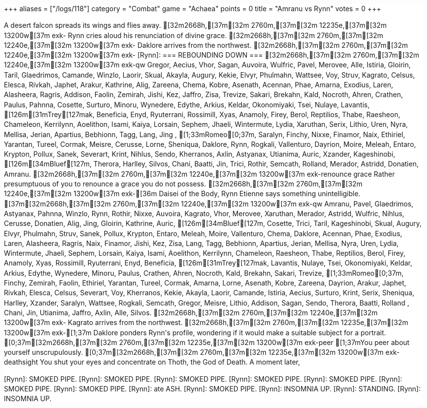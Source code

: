 +++
aliases = ["/logs/118"]
category = "Combat"
game = "Achaea"
points = 0
title = "Amranu vs Rynn"
votes = 0
+++

A desert falcon spreads its wings and flies away.
[32m2668h,[37m[32m 2760m,[37m[32m 12235e,[37m[32m 13200w[37m exk-
Rynn cries aloud his renunciation of divine grace.
[32m2668h,[37m[32m 2760m,[37m[32m 12240e,[37m[32m 13200w[37m exk-
Daklore arrives from the northwest.
[32m2668h,[37m[32m 2760m,[37m[32m 12240e,[37m[32m 13200w[37m exk-
[Rynn]: === REBOUNDING DOWN ===
[32m2668h,[37m[32m 2760m,[37m[32m 12240e,[37m[32m 13200w[37m exk-qw
Gregor, Aecius, Vhor, Sagan, Auvoira, Wulfric, Pavel, Merovee, Alle, Istiria, 
Gloirin, Taril, Glaedrimos, Camande, Winzlo, Laorir, Skual, Akayla, Augury, 
Kekie, Elvyr, Phulmahn, Wattsee, Voy, Struv, Kagrato, Celsus, Elesca, Rivkah, 
Japhet, Arakur, Kathrine, Alig, Zareena, Chema, Kobre, Asenath, Acennan, Phae, 
Amarna, Exodius, Laren, Alasheera, Ragris, Addison, Faolin, Zemirah, Jishi, Kez,
Jaffro, Zisa, Trevize, Sakari, Brekahn, Kald, Nocroth, Ahren, Crathen, Paulus, 
Pahnna, Cosette, Surturo, Minoru, Wynedere, Edythe, Arkius, Keldar, Okonomiyaki,
Tsei, Nulaye, Lavantis, [126m[31mTrey[127mak, Beneficia, Enyd, Ryuterrani, Rossimill, Xyas, 
Anamoly, Firey, Berol, Reptilios, Thabe, Raesheon, Chameleon, Kerrilynn, 
Aoelithon, Isami, Kaiya, Lorsain, Sephem, Jhaeli, Wintermute, Lydia, Xaruthan, 
Serix, Lithio, Uren, Nyra, Mellisa, Jerian, Apartius, Bebhionn, Tagg, Lang, Jing
, [1;33mRomeo[0;37m, Saralyn, Finchy, Nixxe, Finamor, Naix, Ethiriel, Yarantan, Tureel, 
Cormak, Meisre, Cerusse, Lorne, Sheniqua, Daklore, Rynn, Rogkali, Vallenturo, 
Dayrion, Moire, Meleah, Entaro, Krypton, Pollux, Sanek, Severart, Krint, Nihlus,
Sendo, Kherranos, Axlin, Astyanax, Utianima, Auric, Xzander, Kageshinobi, [126m[34mBluef[127m,
Therora, Harlley, Silvos, Chani, Baatti, Jin, Trici, Rothir, Semcath, Rolland, 
Merador, Astridd, Donatien, Amranu.
[32m2668h,[37m[32m 2760m,[37m[32m 12240e,[37m[32m 13200w[37m exk-renounce grace
Rather presumptuous of you to renounce a grace you do not possess.
[32m2668h,[37m[32m 2760m,[37m[32m 12240e,[37m[32m 13200w[37m exk-[36m
Daisei of the Body, Rynn Etienne says something unintelligible.
[37m[32m2668h,[37m[32m 2760m,[37m[32m 12240e,[37m[32m 13200w[37m exk-qw
Amranu, Pavel, Glaedrimos, Astyanax, Pahnna, Winzlo, Rynn, Rothir, Nixxe, 
Auvoira, Kagrato, Vhor, Merovee, Xaruthan, Merador, Astridd, Wulfric, Nihlus, 
Cerusse, Donatien, Alig, Jing, Gloirin, Kathrine, Auric, [126m[34mBluef[127m, Cosette, Trici, 
Taril, Kageshinobi, Skual, Augury, Elvyr, Phulmahn, Struv, Sanek, Pollux, 
Krypton, Entaro, Meleah, Moire, Vallenturo, Chema, Daklore, Acennan, Phae, 
Exodius, Laren, Alasheera, Ragris, Naix, Finamor, Jishi, Kez, Zisa, Lang, Tagg, 
Bebhionn, Apartius, Jerian, Mellisa, Nyra, Uren, Lydia, Wintermute, Jhaeli, 
Sephem, Lorsain, Kaiya, Isami, Aoelithon, Kerrilynn, Chameleon, Raesheon, Thabe,
Reptilios, Berol, Firey, Anamoly, Xyas, Rossimill, Ryuterrani, Enyd, Beneficia, 
[126m[31mTrey[127mak, Lavantis, Nulaye, Tsei, Okonomiyaki, Keldar, Arkius, Edythe, Wynedere, 
Minoru, Paulus, Crathen, Ahren, Nocroth, Kald, Brekahn, Sakari, Trevize, [1;33mRomeo[0;37m, 
Finchy, Zemirah, Faolin, Ethiriel, Yarantan, Tureel, Cormak, Amarna, Lorne, 
Asenath, Kobre, Zareena, Dayrion, Arakur, Japhet, Rivkah, Elesca, Celsus, 
Severart, Voy, Kherranos, Kekie, Akayla, Laorir, Camande, Istiria, Aecius, 
Surturo, Krint, Serix, Sheniqua, Harlley, Xzander, Saralyn, Wattsee, Rogkali, 
Semcath, Gregor, Meisre, Lithio, Addison, Sagan, Sendo, Therora, Baatti, Rolland
, Chani, Jin, Utianima, Jaffro, Axlin, Alle, Silvos.
[32m2668h,[37m[32m 2760m,[37m[32m 12240e,[37m[32m 13200w[37m exk-
Kagrato arrives from the northwest.
[32m2668h,[37m[32m 2760m,[37m[32m 12235e,[37m[32m 13200w[37m exk-[1;37m
Daklore ponders Rynn's profile, wondering if it would make a suitable subject 
for a portrait.
[0;37m[32m2668h,[37m[32m 2760m,[37m[32m 12235e,[37m[32m 13200w[37m exk-peer
[1;37mYou peer about yourself unscrupulously.
[0;37m[32m2668h,[37m[32m 2760m,[37m[32m 12235e,[37m[32m 13200w[37m exk-deathsight
You shut your eyes and concentrate on Thoth, the God of Death. A moment later, 

[Rynn]: SMOKED PIPE.
[Rynn]: SMOKED PIPE.
[Rynn]: SMOKED PIPE.
[Rynn]: SMOKED PIPE.
[Rynn]: SMOKED PIPE.
[Rynn]: SMOKED PIPE.
[Rynn]: SMOKED PIPE.
[Rynn]: ate ASH.
[Rynn]: SMOKED PIPE.
[Rynn]: INSOMNIA UP.
[Rynn]: STANDING.
[Rynn]: INSOMNIA UP.